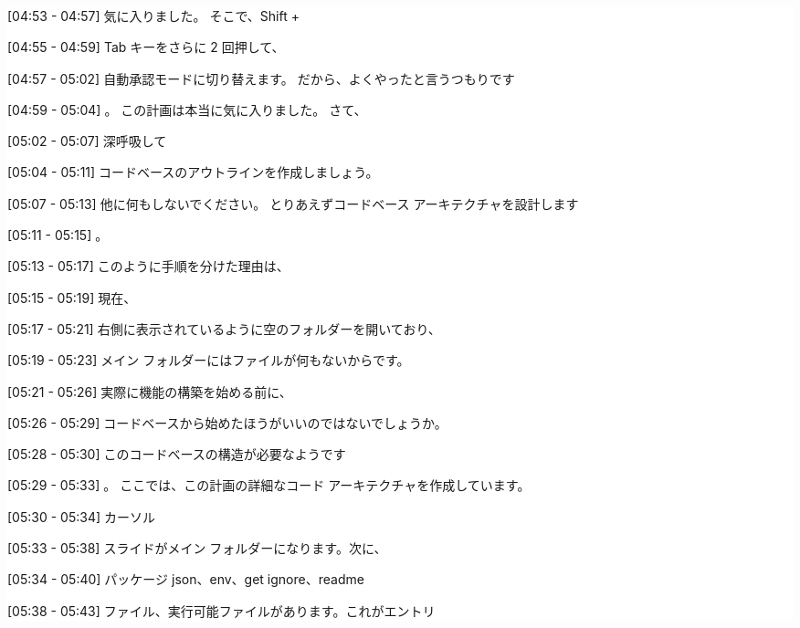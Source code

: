 [04:53 - 04:57]
気に入りました。 そこで、Shift +

[04:55 - 04:59]
Tab キーをさらに 2 回押して、

[04:57 - 05:02]
自動承認モードに切り替えます。 だから、よくやったと言うつもりです

[04:59 - 05:04]
。 この計画は本当に気に入りました。 さて、

[05:02 - 05:07]
深呼吸して

[05:04 - 05:11]
コードベースのアウトラインを作成しましょう。

[05:07 - 05:13]
他に何もしないでください。 とりあえずコードベース アーキテクチャを設計します

[05:11 - 05:15]
。

[05:13 - 05:17]
このように手順を分けた理由は、

[05:15 - 05:19]
現在、

[05:17 - 05:21]
右側に表示されているように空のフォルダーを開いており、

[05:19 - 05:23]
メイン フォルダーにはファイルが何もないからです。

[05:21 - 05:26]
実際に機能の構築を始める前に、

[05:26 - 05:29]
コードベースから始めたほうがいいのではないでしょうか。

[05:28 - 05:30]
このコードベースの構造が必要なようです

[05:29 - 05:33]
。 ここでは、この計画の詳細なコード アーキテクチャを作成しています。

[05:30 - 05:34]
カーソル

[05:33 - 05:38]
スライドがメイン フォルダーになります。次に、

[05:34 - 05:40]
パッケージ json、env、get ignore、readme

[05:38 - 05:43]
ファイル、実行可能ファイルがあります。これがエントリ
